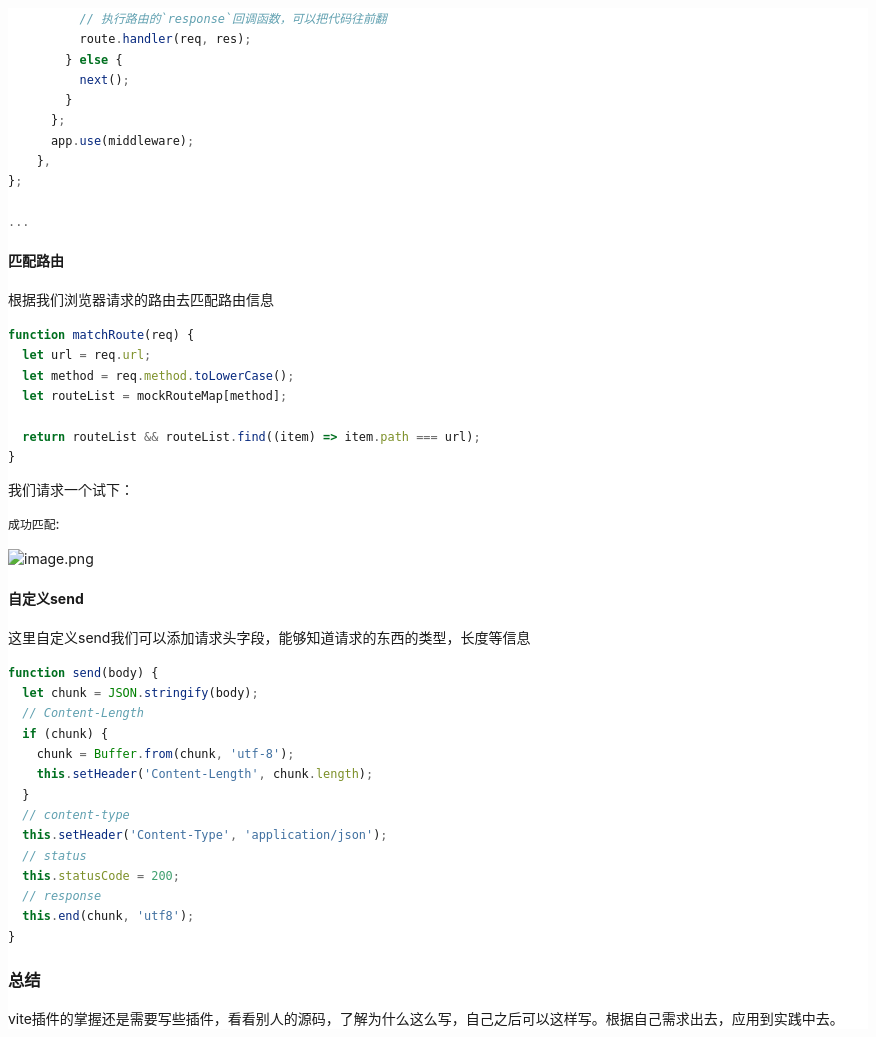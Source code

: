 ~~~js
          // 执行路由的`response`回调函数，可以把代码往前翻
          route.handler(req, res);
        } else {
          next();
        }
      };
      app.use(middleware);
    },
};

...
~~~

#### 匹配路由

根据我们浏览器请求的路由去匹配路由信息

~~~js
function matchRoute(req) {
  let url = req.url;
  let method = req.method.toLowerCase();
  let routeList = mockRouteMap[method];

  return routeList && routeList.find((item) => item.path === url);
}
~~~

我们请求一个试下：

`成功匹配`:

![image.png](https://p1-juejin.byteimg.com/tos-cn-i-k3u1fbpfcp/e09bdc4eda6c458c90290fef6420279b~tplv-k3u1fbpfcp-watermark.image?)


#### 自定义send

这里自定义send我们可以添加请求头字段，能够知道请求的东西的类型，长度等信息

~~~js
function send(body) {
  let chunk = JSON.stringify(body);
  // Content-Length
  if (chunk) {
    chunk = Buffer.from(chunk, 'utf-8');
    this.setHeader('Content-Length', chunk.length);
  }
  // content-type
  this.setHeader('Content-Type', 'application/json');
  // status
  this.statusCode = 200;
  // response
  this.end(chunk, 'utf8');
}
~~~

### 总结

vite插件的掌握还是需要写些插件，看看别人的源码，了解为什么这么写，自己之后可以这样写。根据自己需求出去，应用到实践中去。
